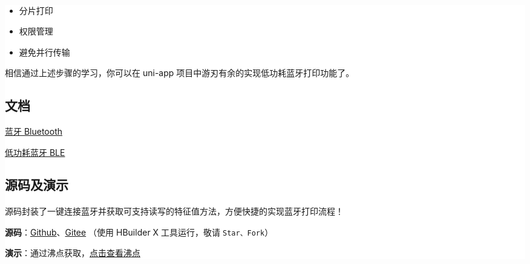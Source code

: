 - 分片打印

- 权限管理

- 避免并行传输

相信通过上述步骤的学习，你可以在 uni-app 项目中游刃有余的实现低功耗蓝牙打印功能了。

## 文档

[蓝牙 Bluetooth](https://uniapp.dcloud.net.cn/api/system/bluetooth.html)

[低功耗蓝牙 BLE](https://uniapp.dcloud.net.cn/api/system/ble.html)

## 源码及演示

源码封装了一键连接蓝牙并获取可支持读写的特征值方法，方便快捷的实现蓝牙打印流程！

**源码**：[Github](https://github.com/anyup/colorful-uni)、[Gitee](https://gitee.com/anyup/colorful-uni) （使用 HBuilder X 工具运行，敬请 `Star、Fork`）

**演示**：通过沸点获取，[点击查看沸点](https://juejin.cn/pin/7439974840259805235)
